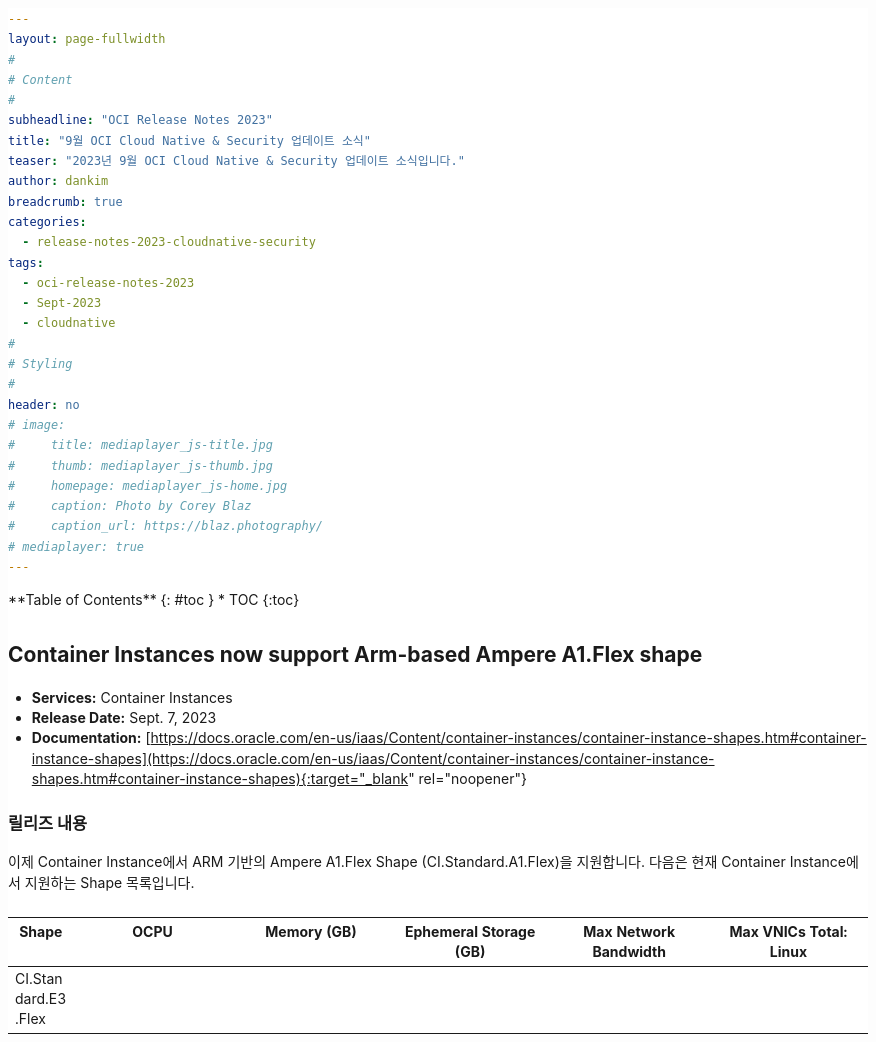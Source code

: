 ```yaml
---
layout: page-fullwidth
#
# Content
#
subheadline: "OCI Release Notes 2023"
title: "9월 OCI Cloud Native & Security 업데이트 소식"
teaser: "2023년 9월 OCI Cloud Native & Security 업데이트 소식입니다."
author: dankim
breadcrumb: true
categories:
  - release-notes-2023-cloudnative-security
tags:
  - oci-release-notes-2023
  - Sept-2023
  - cloudnative
#
# Styling
#
header: no
# image:
#     title: mediaplayer_js-title.jpg
#     thumb: mediaplayer_js-thumb.jpg
#     homepage: mediaplayer_js-home.jpg
#     caption: Photo by Corey Blaz
#     caption_url: https://blaz.photography/
# mediaplayer: true
---
```


<div class="panel radius" markdown="1">
**Table of Contents**
{: #toc }
*  TOC
{:toc}
</div>

## Container Instances now support Arm-based Ampere A1.Flex shape
* **Services:** Container Instances
* **Release Date:** Sept. 7, 2023
* **Documentation:** [https://docs.oracle.com/en-us/iaas/Content/container-instances/container-instance-shapes.htm#container-instance-shapes](https://docs.oracle.com/en-us/iaas/Content/container-instances/container-instance-shapes.htm#container-instance-shapes){:target="_blank" rel="noopener"}

### 릴리즈 내용
이제 Container Instance에서 ARM 기반의 Ampere A1.Flex Shape (CI.Standard.A1.Flex)을 지원합니다. 다음은 현재 Container Instance에서 지원하는 Shape 목록입니다.

<table class="table vl-table-bordered vl-table-divider-col" summary="스케쥴 태그 설명"><caption></caption><colgroup><col><col><col><col><col><col></colgroup><thead class="thead">
      <tr class="row">
      <th class="entry" id="About__entry__0" style="width:100px">Shape</th>
      <th class="entry" id="About__entry__1" style="width:300px">OCPU</th>
      <th class="entry" id="About__entry__2" style="width:300px">Memory (GB)</th>
      <th class="entry" id="About__entry__3" style="width:300px">Ephemeral Storage (GB)</th>
      <th class="entry" id="About__entry__4" style="width:300px">Max Network Bandwidth</th>
      <th class="entry" id="About__entry__5" style="width:300px">Max VNICs Total: Linux</th>
      </tr>
      </thead><tbody class="tbody">
      <tr class="row">
      <td class="entry" headers="About__entry__0"><span class="ph">CI.Standard.E3.Flex</span></td>